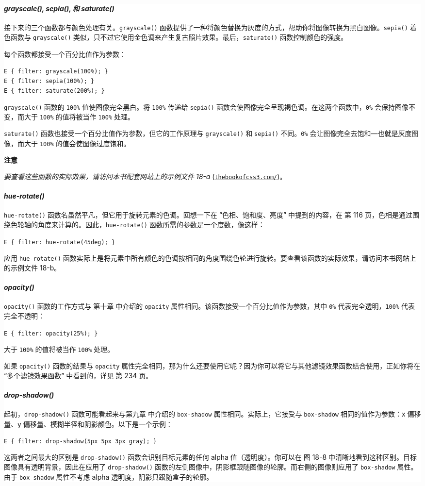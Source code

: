 #### ***grayscale(), sepia(), 和 saturate()***

接下来的三个函数都与颜色处理有关。`grayscale()` 函数提供了一种将颜色替换为灰度的方式，帮助你将图像转换为黑白图像。`sepia()` 着色函数与 `grayscale()` 类似，只不过它使用金色调来产生复古照片效果。最后，`saturate()` 函数控制颜色的强度。

每个函数都接受一个百分比值作为参数：

```
E { filter: grayscale(100%); }
E { filter: sepia(100%); }
E { filter: saturate(200%); }
```

`grayscale()` 函数的 `100%` 值使图像完全黑白。将 `100%` 传递给 `sepia()` 函数会使图像完全呈现褐色调。在这两个函数中，`0%` 会保持图像不变，而大于 `100%` 的值将被当作 `100%` 处理。

`saturate()` 函数也接受一个百分比值作为参数，但它的工作原理与 `grayscale()` 和 `sepia()` 不同。`0%` 会让图像完全去饱和—也就是灰度图像，而大于 `100%` 的值会使图像过度饱和。

**注意**

*要查看这些函数的实际效果，请访问本书配套网站上的示例文件 18-a* ([`thebookofcss3.com/`](http://thebookofcss3.com/))。

#### ***hue-rotate()***

`hue-rotate()` 函数名虽然平凡，但它用于旋转元素的色调。回想一下在 “色相、饱和度、亮度” 中提到的内容，在 第 116 页，色相是通过围绕色轮轴的角度来计算的。因此，`hue-rotate()` 函数所需的参数是一个度数，像这样：

```
E { filter: hue-rotate(45deg); }
```

应用 `hue-rotate()` 函数实际上是将元素中所有颜色的色调按相同的角度围绕色轮进行旋转。要查看该函数的实际效果，请访问本书网站上的示例文件 18-b。

#### ***opacity()***

`opacity()` 函数的工作方式与 第十章 中介绍的 `opacity` 属性相同。该函数接受一个百分比值作为参数，其中 `0%` 代表完全透明，`100%` 代表完全不透明：

```
E { filter: opacity(25%); }
```

大于 `100%` 的值将被当作 `100%` 处理。

如果 `opacity()` 函数的结果与 `opacity` 属性完全相同，那为什么还要使用它呢？因为你可以将它与其他滤镜效果函数结合使用，正如你将在 “多个滤镜效果函数” 中看到的，详见 第 234 页。

#### ***drop-shadow()***

起初，`drop-shadow()` 函数可能看起来与第九章 中介绍的 `box-shadow` 属性相同。实际上，它接受与 `box-shadow` 相同的值作为参数：x 偏移量、y 偏移量、模糊半径和阴影颜色。以下是一个示例：

```
E { filter: drop-shadow(5px 5px 3px gray); }
```

这两者之间最大的区别是 `drop-shadow()` 函数会识别目标元素的任何 alpha 值（透明度）。你可以在 图 18-8 中清晰地看到这种区别。目标图像具有透明背景，因此在应用了 `drop-shadow()` 函数的左侧图像中，阴影框跟随图像的轮廓。而右侧的图像则应用了 `box-shadow` 属性。由于 `box-shadow` 属性不考虑 alpha 透明度，阴影只跟随盒子的轮廓。
